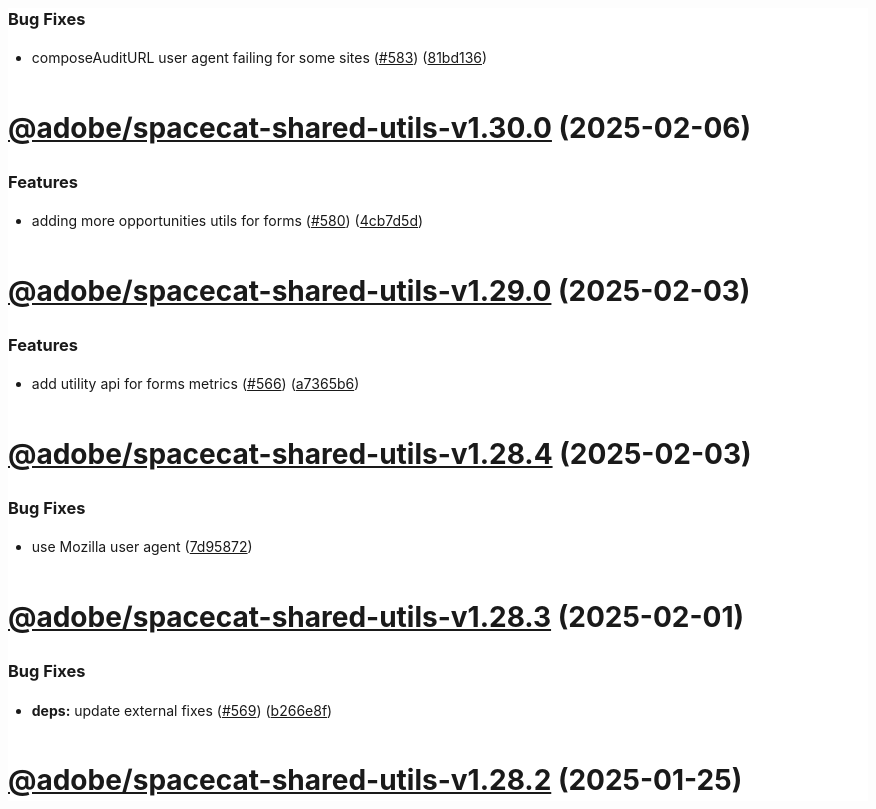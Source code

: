 
### Bug Fixes

* composeAuditURL user agent failing for some sites ([#583](https://github.com/adobe/spacecat-shared/issues/583)) ([81bd136](https://github.com/adobe/spacecat-shared/commit/81bd136693ded29130b73b1c0258b6727104f5e1))

# [@adobe/spacecat-shared-utils-v1.30.0](https://github.com/adobe/spacecat-shared/compare/@adobe/spacecat-shared-utils-v1.29.0...@adobe/spacecat-shared-utils-v1.30.0) (2025-02-06)


### Features

* adding more opportunities utils for forms ([#580](https://github.com/adobe/spacecat-shared/issues/580)) ([4cb7d5d](https://github.com/adobe/spacecat-shared/commit/4cb7d5d94ff887932809416b3cf918fc3b56a58d))

# [@adobe/spacecat-shared-utils-v1.29.0](https://github.com/adobe/spacecat-shared/compare/@adobe/spacecat-shared-utils-v1.28.4...@adobe/spacecat-shared-utils-v1.29.0) (2025-02-03)


### Features

* add utility api for forms metrics ([#566](https://github.com/adobe/spacecat-shared/issues/566)) ([a7365b6](https://github.com/adobe/spacecat-shared/commit/a7365b6eaabf6178a7febd2f25a4083e60d0156b))

# [@adobe/spacecat-shared-utils-v1.28.4](https://github.com/adobe/spacecat-shared/compare/@adobe/spacecat-shared-utils-v1.28.3...@adobe/spacecat-shared-utils-v1.28.4) (2025-02-03)


### Bug Fixes

* use Mozilla user agent ([7d95872](https://github.com/adobe/spacecat-shared/commit/7d95872a7e9c1a5ec6b0413ccca4b1d901dfdad4))

# [@adobe/spacecat-shared-utils-v1.28.3](https://github.com/adobe/spacecat-shared/compare/@adobe/spacecat-shared-utils-v1.28.2...@adobe/spacecat-shared-utils-v1.28.3) (2025-02-01)


### Bug Fixes

* **deps:** update external fixes ([#569](https://github.com/adobe/spacecat-shared/issues/569)) ([b266e8f](https://github.com/adobe/spacecat-shared/commit/b266e8ff57fd574818dc807e6114f708be624d41))

# [@adobe/spacecat-shared-utils-v1.28.2](https://github.com/adobe/spacecat-shared/compare/@adobe/spacecat-shared-utils-v1.28.1...@adobe/spacecat-shared-utils-v1.28.2) (2025-01-25)
